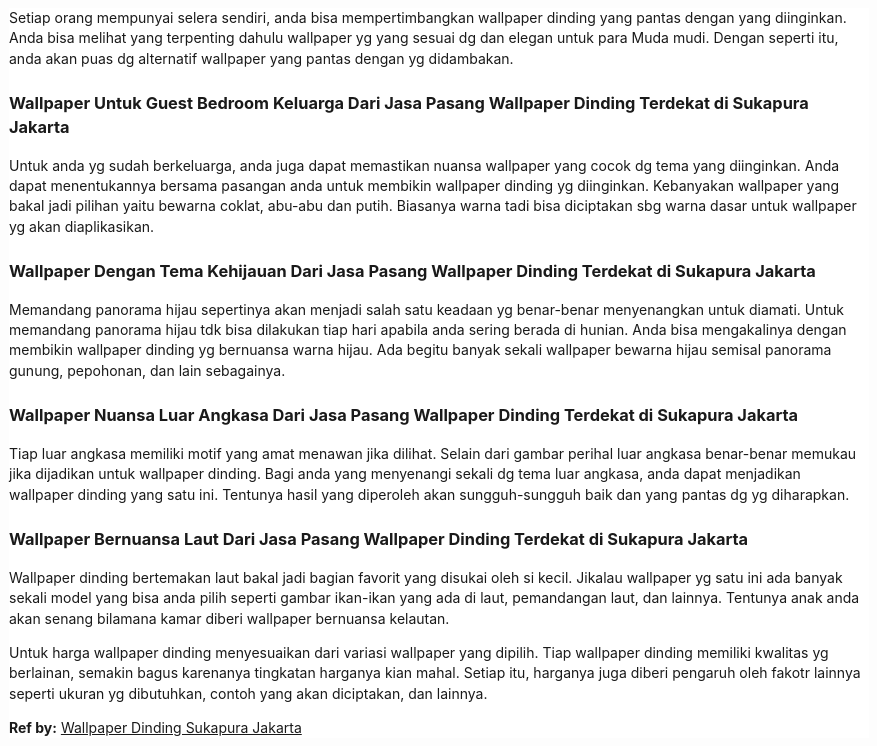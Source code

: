 Setiap orang mempunyai selera sendiri, anda bisa mempertimbangkan wallpaper dinding yang pantas dengan yang diinginkan. Anda bisa melihat yang terpenting dahulu wallpaper yg yang sesuai dg dan elegan untuk para Muda mudi. Dengan seperti itu, anda akan puas dg alternatif wallpaper yang pantas dengan yg didambakan.

### Wallpaper Untuk Guest Bedroom Keluarga Dari Jasa Pasang Wallpaper Dinding Terdekat di Sukapura Jakarta

Untuk anda yg sudah berkeluarga, anda juga dapat memastikan nuansa wallpaper yang cocok dg tema yang diinginkan. Anda dapat menentukannya bersama pasangan anda untuk membikin wallpaper dinding yg diinginkan. Kebanyakan wallpaper yang bakal jadi pilihan yaitu bewarna coklat, abu-abu dan putih. Biasanya warna tadi bisa diciptakan sbg warna dasar untuk wallpaper yg akan diaplikasikan.

### Wallpaper Dengan Tema Kehijauan Dari Jasa Pasang Wallpaper Dinding Terdekat di Sukapura Jakarta

Memandang panorama hijau sepertinya akan menjadi salah satu keadaan yg benar-benar menyenangkan untuk diamati. Untuk memandang panorama hijau tdk bisa dilakukan tiap hari apabila anda sering berada di hunian. Anda bisa mengakalinya dengan membikin wallpaper dinding yg bernuansa warna hijau. Ada begitu banyak sekali wallpaper bewarna hijau semisal panorama gunung, pepohonan, dan lain sebagainya.

### Wallpaper Nuansa Luar Angkasa Dari Jasa Pasang Wallpaper Dinding Terdekat di Sukapura Jakarta

Tiap luar angkasa memiliki motif yang amat menawan jika dilihat. Selain dari gambar perihal luar angkasa benar-benar memukau jika dijadikan untuk wallpaper dinding. Bagi anda yang menyenangi sekali dg tema luar angkasa, anda dapat menjadikan wallpaper dinding yang satu ini. Tentunya hasil yang diperoleh akan sungguh-sungguh baik dan yang pantas dg yg diharapkan.

### Wallpaper Bernuansa Laut Dari Jasa Pasang Wallpaper Dinding Terdekat di Sukapura Jakarta

Wallpaper dinding bertemakan laut bakal jadi bagian favorit yang disukai oleh si kecil. Jikalau wallpaper yg satu ini ada banyak sekali model yang bisa anda pilih seperti gambar ikan-ikan yang ada di laut, pemandangan laut, dan lainnya. Tentunya anak anda akan senang bilamana kamar diberi wallpaper bernuansa kelautan.

Untuk harga wallpaper dinding menyesuaikan dari variasi wallpaper yang dipilih. Tiap wallpaper dinding memiliki kwalitas yg berlainan, semakin bagus karenanya tingkatan harganya kian mahal. Setiap itu, harganya juga diberi pengaruh oleh fakotr lainnya seperti ukuran yg dibutuhkan, contoh yang akan diciptakan, dan lainnya.

**Ref by:** [Wallpaper Dinding Sukapura Jakarta](https://id.wikipedia.org/wiki/Wallpaper)
